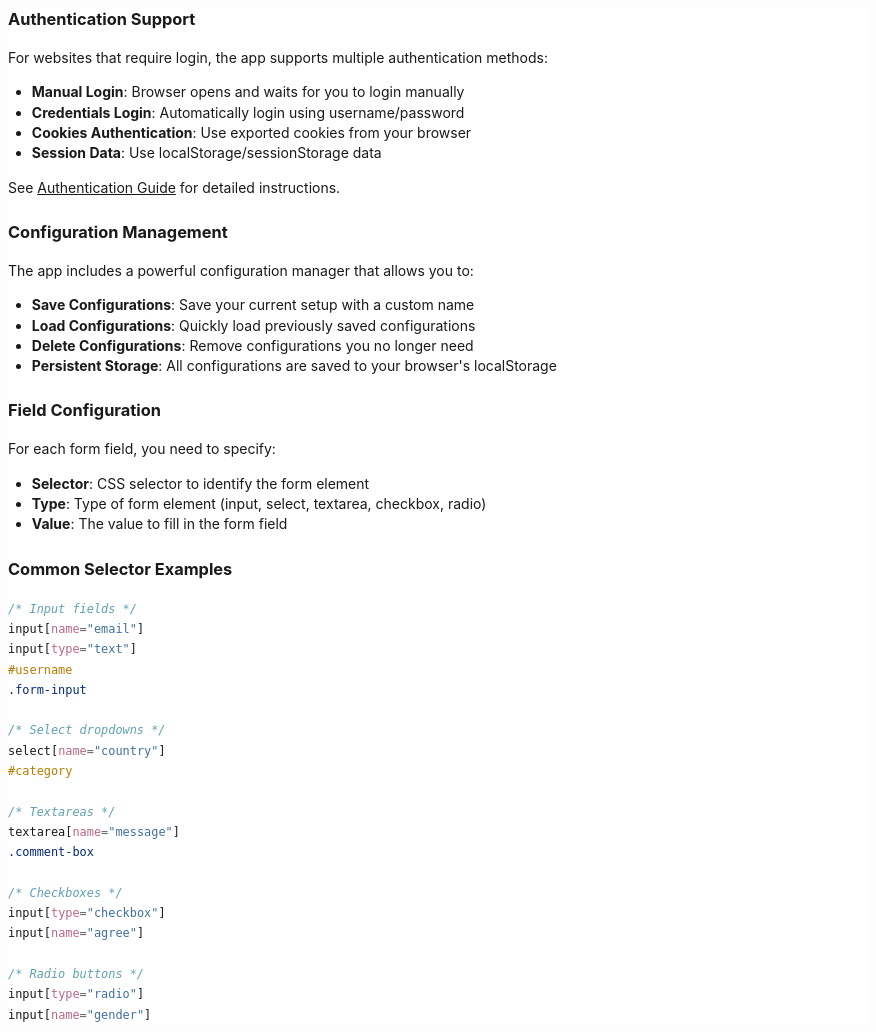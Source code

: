 ### Authentication Support

For websites that require login, the app supports multiple authentication methods:

-   **Manual Login**: Browser opens and waits for you to login manually
-   **Credentials Login**: Automatically login using username/password
-   **Cookies Authentication**: Use exported cookies from your browser
-   **Session Data**: Use localStorage/sessionStorage data

See [Authentication Guide](docs/AUTHENTICATION.md) for detailed instructions.

### Configuration Management

The app includes a powerful configuration manager that allows you to:

-   **Save Configurations**: Save your current setup with a custom name
-   **Load Configurations**: Quickly load previously saved configurations
-   **Delete Configurations**: Remove configurations you no longer need
-   **Persistent Storage**: All configurations are saved to your browser's localStorage

### Field Configuration

For each form field, you need to specify:

-   **Selector**: CSS selector to identify the form element
-   **Type**: Type of form element (input, select, textarea, checkbox, radio)
-   **Value**: The value to fill in the form field

### Common Selector Examples

```css
/* Input fields */
input[name="email"]
input[type="text"]
#username
.form-input

/* Select dropdowns */
select[name="country"]
#category

/* Textareas */
textarea[name="message"]
.comment-box

/* Checkboxes */
input[type="checkbox"]
input[name="agree"]

/* Radio buttons */
input[type="radio"]
input[name="gender"]
```
